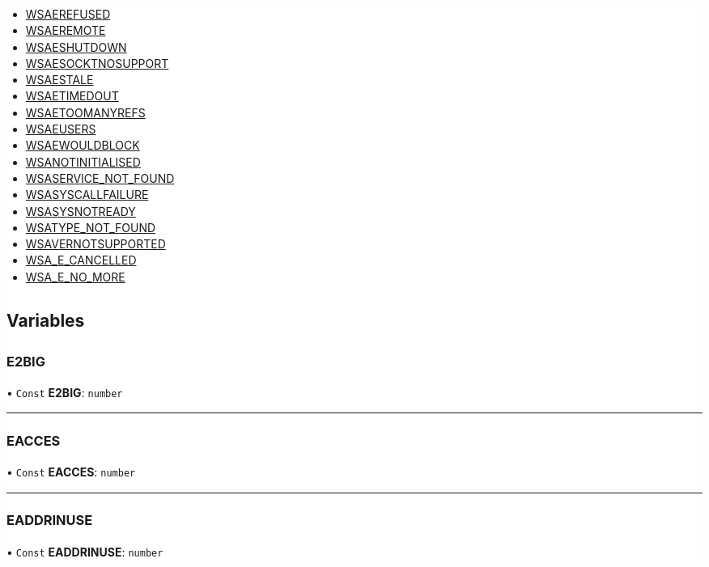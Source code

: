 - [WSAEREFUSED](https://github.com/oven-sh/bun-types/blob/master/api-docs/modules/node_os_.constants.errno.md#wsaerefused)
- [WSAEREMOTE](https://github.com/oven-sh/bun-types/blob/master/api-docs/modules/node_os_.constants.errno.md#wsaeremote)
- [WSAESHUTDOWN](https://github.com/oven-sh/bun-types/blob/master/api-docs/modules/node_os_.constants.errno.md#wsaeshutdown)
- [WSAESOCKTNOSUPPORT](https://github.com/oven-sh/bun-types/blob/master/api-docs/modules/node_os_.constants.errno.md#wsaesocktnosupport)
- [WSAESTALE](https://github.com/oven-sh/bun-types/blob/master/api-docs/modules/node_os_.constants.errno.md#wsaestale)
- [WSAETIMEDOUT](https://github.com/oven-sh/bun-types/blob/master/api-docs/modules/node_os_.constants.errno.md#wsaetimedout)
- [WSAETOOMANYREFS](https://github.com/oven-sh/bun-types/blob/master/api-docs/modules/node_os_.constants.errno.md#wsaetoomanyrefs)
- [WSAEUSERS](https://github.com/oven-sh/bun-types/blob/master/api-docs/modules/node_os_.constants.errno.md#wsaeusers)
- [WSAEWOULDBLOCK](https://github.com/oven-sh/bun-types/blob/master/api-docs/modules/node_os_.constants.errno.md#wsaewouldblock)
- [WSANOTINITIALISED](https://github.com/oven-sh/bun-types/blob/master/api-docs/modules/node_os_.constants.errno.md#wsanotinitialised)
- [WSASERVICE\_NOT\_FOUND](https://github.com/oven-sh/bun-types/blob/master/api-docs/modules/node_os_.constants.errno.md#wsaservice_not_found)
- [WSASYSCALLFAILURE](https://github.com/oven-sh/bun-types/blob/master/api-docs/modules/node_os_.constants.errno.md#wsasyscallfailure)
- [WSASYSNOTREADY](https://github.com/oven-sh/bun-types/blob/master/api-docs/modules/node_os_.constants.errno.md#wsasysnotready)
- [WSATYPE\_NOT\_FOUND](https://github.com/oven-sh/bun-types/blob/master/api-docs/modules/node_os_.constants.errno.md#wsatype_not_found)
- [WSAVERNOTSUPPORTED](https://github.com/oven-sh/bun-types/blob/master/api-docs/modules/node_os_.constants.errno.md#wsavernotsupported)
- [WSA\_E\_CANCELLED](https://github.com/oven-sh/bun-types/blob/master/api-docs/modules/node_os_.constants.errno.md#wsa_e_cancelled)
- [WSA\_E\_NO\_MORE](https://github.com/oven-sh/bun-types/blob/master/api-docs/modules/node_os_.constants.errno.md#wsa_e_no_more)

## Variables

### E2BIG

• `Const` **E2BIG**: `number`

___

### EACCES

• `Const` **EACCES**: `number`

___

### EADDRINUSE

• `Const` **EADDRINUSE**: `number`
